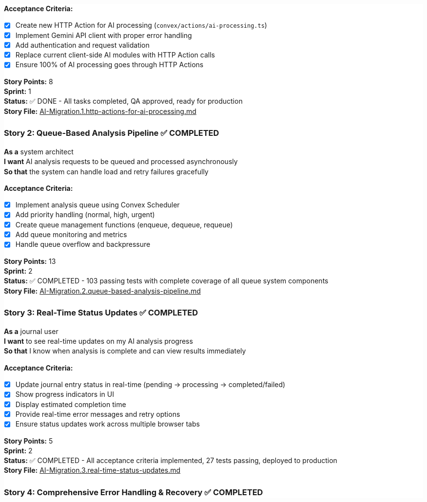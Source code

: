 **Acceptance Criteria:**

- [x] Create new HTTP Action for AI processing (`convex/actions/ai-processing.ts`)
- [x] Implement Gemini API client with proper error handling
- [x] Add authentication and request validation
- [x] Replace current client-side AI modules with HTTP Action calls
- [x] Ensure 100% of AI processing goes through HTTP Actions

**Story Points:** 8  
**Sprint:** 1  
**Status:** ✅ DONE - All tasks completed, QA approved, ready for production  
**Story File:** [AI-Migration.1.http-actions-for-ai-processing.md](AI-Migration.1.http-actions-for-ai-processing.md)

### Story 2: Queue-Based Analysis Pipeline ✅ **COMPLETED**

**As a** system architect  
**I want** AI analysis requests to be queued and processed asynchronously  
**So that** the system can handle load and retry failures gracefully

**Acceptance Criteria:**

- [x] Implement analysis queue using Convex Scheduler
- [x] Add priority handling (normal, high, urgent)
- [x] Create queue management functions (enqueue, dequeue, requeue)
- [x] Add queue monitoring and metrics
- [x] Handle queue overflow and backpressure

**Story Points:** 13  
**Sprint:** 2  
**Status:** ✅ COMPLETED - 103 passing tests with complete coverage of all queue system components  
**Story File:** [AI-Migration.2.queue-based-analysis-pipeline.md](AI-Migration.2.queue-based-analysis-pipeline.md)

### Story 3: Real-Time Status Updates ✅ **COMPLETED**

**As a** journal user  
**I want** to see real-time updates on my AI analysis progress  
**So that** I know when analysis is complete and can view results immediately

**Acceptance Criteria:**

- [x] Update journal entry status in real-time (pending → processing → completed/failed)
- [x] Show progress indicators in UI
- [x] Display estimated completion time
- [x] Provide real-time error messages and retry options
- [x] Ensure status updates work across multiple browser tabs

**Story Points:** 5  
**Sprint:** 2  
**Status:** ✅ COMPLETED - All acceptance criteria implemented, 27 tests passing, deployed to production  
**Story File:** [AI-Migration.3.real-time-status-updates.md](AI-Migration.3.real-time-status-updates.md)

### Story 4: Comprehensive Error Handling & Recovery ✅ **COMPLETED**

